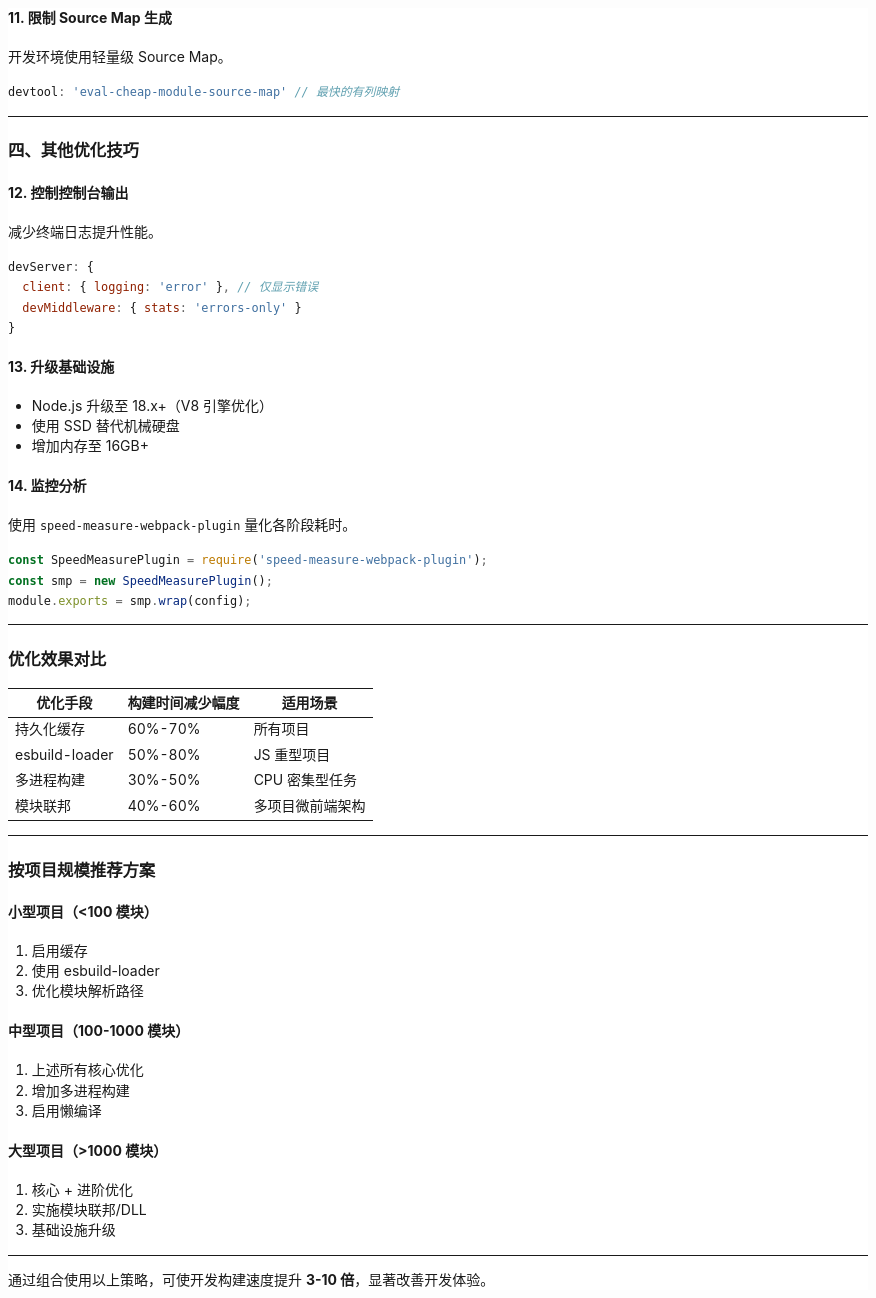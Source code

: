 #### 11. **限制 Source Map 生成**  
   开发环境使用轻量级 Source Map。  
   ```javascript
   devtool: 'eval-cheap-module-source-map' // 最快的有列映射
   ```

---

### **四、其他优化技巧**
#### 12. **控制控制台输出**  
   减少终端日志提升性能。  
   ```javascript
   devServer: {
     client: { logging: 'error' }, // 仅显示错误
     devMiddleware: { stats: 'errors-only' }
   }
   ```

#### 13. **升级基础设施**  
   - Node.js 升级至 18.x+（V8 引擎优化）  
   - 使用 SSD 替代机械硬盘  
   - 增加内存至 16GB+  

#### 14. **监控分析**  
   使用 `speed-measure-webpack-plugin` 量化各阶段耗时。  
   ```javascript
   const SpeedMeasurePlugin = require('speed-measure-webpack-plugin');
   const smp = new SpeedMeasurePlugin();
   module.exports = smp.wrap(config);
   ```

---

### **优化效果对比**
| 优化手段                | 构建时间减少幅度 | 适用场景         |
|-------------------------|------------------|------------------|
| 持久化缓存              | 60%-70%         | 所有项目         |
| esbuild-loader          | 50%-80%         | JS 重型项目      |
| 多进程构建              | 30%-50%         | CPU 密集型任务   |
| 模块联邦                | 40%-60%         | 多项目微前端架构 |

---

### **按项目规模推荐方案**
#### **小型项目（<100 模块）**
1. 启用缓存  
2. 使用 esbuild-loader  
3. 优化模块解析路径  

#### **中型项目（100-1000 模块）**
1. 上述所有核心优化  
2. 增加多进程构建  
3. 启用懒编译  

#### **大型项目（>1000 模块）**
1. 核心 + 进阶优化  
2. 实施模块联邦/DLL  
3. 基础设施升级  

---

通过组合使用以上策略，可使开发构建速度提升 **3-10 倍**，显著改善开发体验。
